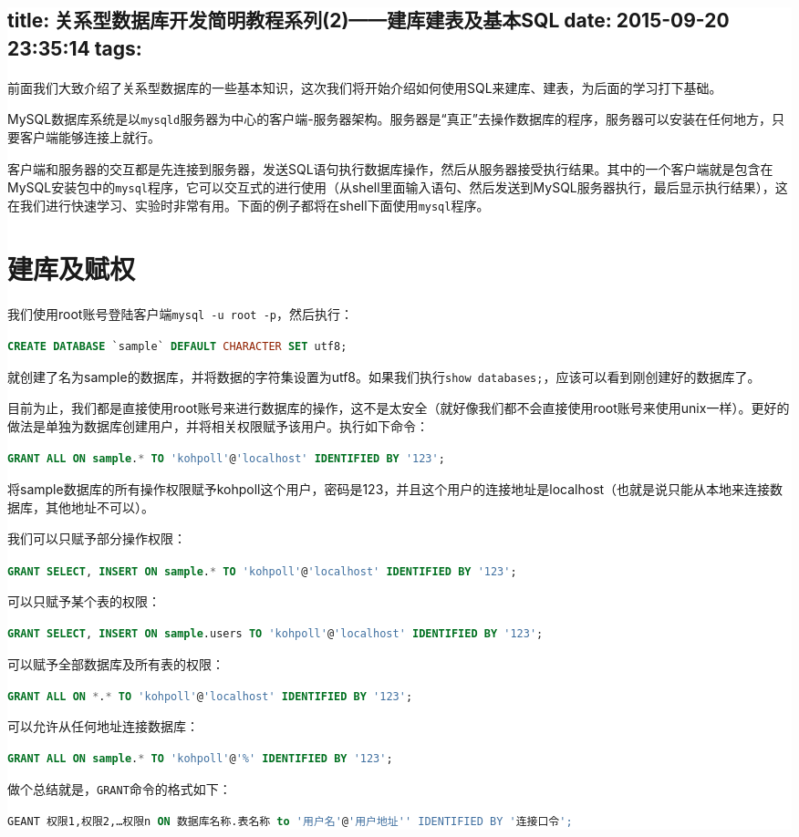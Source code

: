 title: 关系型数据库开发简明教程系列(2)——建库建表及基本SQL
date: 2015-09-20 23:35:14
tags:
---


前面我们大致介绍了关系型数据库的一些基本知识，这次我们将开始介绍如何使用SQL来建库、建表，为后面的学习打下基础。

MySQL数据库系统是以`mysqld`服务器为中心的客户端-服务器架构。服务器是“真正”去操作数据库的程序，服务器可以安装在任何地方，只要客户端能够连接上就行。

客户端和服务器的交互都是先连接到服务器，发送SQL语句执行数据库操作，然后从服务器接受执行结果。其中的一个客户端就是包含在MySQL安装包中的`mysql`程序，它可以交互式的进行使用（从shell里面输入语句、然后发送到MySQL服务器执行，最后显示执行结果），这在我们进行快速学习、实验时非常有用。下面的例子都将在shell下面使用`mysql`程序。

# 建库及赋权

我们使用root账号登陆客户端`mysql -u root -p`，然后执行：

```sql
CREATE DATABASE `sample` DEFAULT CHARACTER SET utf8;
```

就创建了名为sample的数据库，并将数据的字符集设置为utf8。如果我们执行`show databases;`，应该可以看到刚创建好的数据库了。

目前为止，我们都是直接使用root账号来进行数据库的操作，这不是太安全（就好像我们都不会直接使用root账号来使用unix一样）。更好的做法是单独为数据库创建用户，并将相关权限赋予该用户。执行如下命令：

```sql
GRANT ALL ON sample.* TO 'kohpoll'@'localhost' IDENTIFIED BY '123';
```

将sample数据库的所有操作权限赋予kohpoll这个用户，密码是123，并且这个用户的连接地址是localhost（也就是说只能从本地来连接数据库，其他地址不可以）。

我们可以只赋予部分操作权限：

```sql
GRANT SELECT, INSERT ON sample.* TO 'kohpoll'@'localhost' IDENTIFIED BY '123';
```

可以只赋予某个表的权限：

```sql
GRANT SELECT, INSERT ON sample.users TO 'kohpoll'@'localhost' IDENTIFIED BY '123';
```

可以赋予全部数据库及所有表的权限：

```sql
GRANT ALL ON *.* TO 'kohpoll'@'localhost' IDENTIFIED BY '123';
```

可以允许从任何地址连接数据库：

```sql
GRANT ALL ON sample.* TO 'kohpoll'@'%' IDENTIFIED BY '123';
```

做个总结就是，`GRANT`命令的格式如下：

```sql
GEANT 权限1,权限2,…权限n ON 数据库名称.表名称 to '用户名'@'用户地址'' IDENTIFIED BY '连接口令';
```
